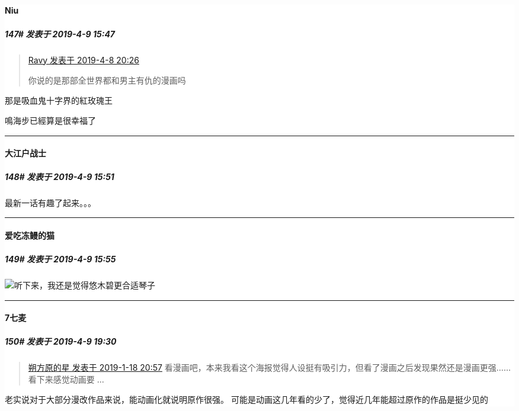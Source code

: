 ####  Niu  
##### 147#       发表于 2019-4-9 15:47



<blockquote><a href="httphttps://bbs.saraba1st.com/2b/forum.php?mod=redirect&amp;goto=findpost&amp;pid=43232614&amp;ptid=1804331" target="_blank">Ravy 发表于 2019-4-8 20:26</a>

你说的是那部全世界都和男主有仇的漫画吗</blockquote>
那是吸血鬼十字界的紅玫瑰王

鳴海步已經算是很幸福了







-----

####  大江户战士  
##### 148#       发表于 2019-4-9 15:51




最新一话有趣了起来。。。







-----

####  爱吃冻鳗的猫  
##### 149#       发表于 2019-4-9 15:55



<img src="https://static.saraba1st.com/image/smiley/face2017/067.png" referrerpolicy="no-referrer">听下来，我还是觉得悠木碧更合适琴子







-----

####  7七麦  
##### 150#       发表于 2019-4-9 19:30



<blockquote><a href="httphttps://bbs.saraba1st.com/2b/forum.php?mod=redirect&amp;goto=findpost&amp;pid=42319030&amp;ptid=1804331" target="_blank">朔方原的星 发表于 2019-1-18 20:57</a>
看漫画吧，本来我看这个海报觉得人设挺有吸引力，但看了漫画之后发现果然还是漫画更强……看下来感觉动画要 ...</blockquote>
老实说对于大部分漫改作品来说，能动画化就说明原作很强。
可能是动画这几年看的少了，觉得近几年能超过原作的作品是挺少见的



